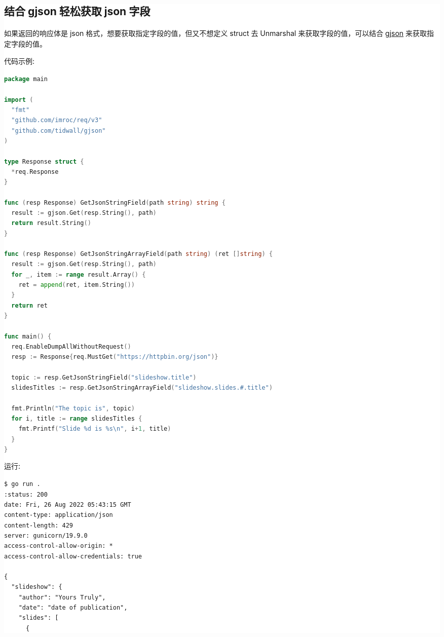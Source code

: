 ## 结合 gjson 轻松获取 json 字段

如果返回的响应体是 json 格式，想要获取指定字段的值，但又不想定义 struct 去 Unmarshal 来获取字段的值，可以结合 [gjson](https://github.com/tidwall/gjson) 来获取指定字段的值。

代码示例:

```go
package main

import (
  "fmt"
  "github.com/imroc/req/v3"
  "github.com/tidwall/gjson"
)

type Response struct {
  *req.Response
}

func (resp Response) GetJsonStringField(path string) string {
  result := gjson.Get(resp.String(), path)
  return result.String()
}

func (resp Response) GetJsonStringArrayField(path string) (ret []string) {
  result := gjson.Get(resp.String(), path)
  for _, item := range result.Array() {
    ret = append(ret, item.String())
  }
  return ret
}

func main() {
  req.EnableDumpAllWithoutRequest()
  resp := Response{req.MustGet("https://httpbin.org/json")}

  topic := resp.GetJsonStringField("slideshow.title")
  slidesTitles := resp.GetJsonStringArrayField("slideshow.slides.#.title")

  fmt.Println("The topic is", topic)
  for i, title := range slidesTitles {
    fmt.Printf("Slide %d is %s\n", i+1, title)
  }
}
```

运行:

```txt
$ go run .
:status: 200
date: Fri, 26 Aug 2022 05:43:15 GMT
content-type: application/json
content-length: 429
server: gunicorn/19.9.0
access-control-allow-origin: *
access-control-allow-credentials: true

{
  "slideshow": {
    "author": "Yours Truly",
    "date": "date of publication",
    "slides": [
      {
```